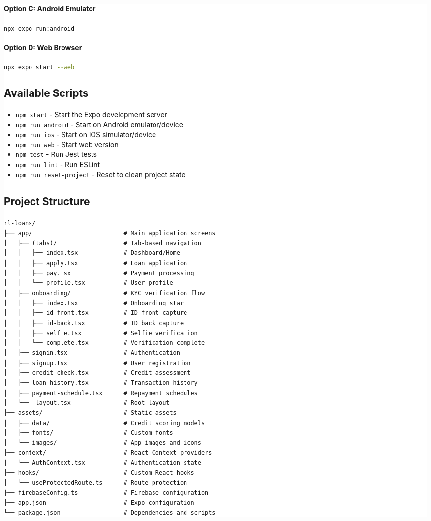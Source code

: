 #### Option C: Android Emulator

```bash
npx expo run:android
```

#### Option D: Web Browser

```bash
npx expo start --web
```

## Available Scripts

- `npm start` - Start the Expo development server
- `npm run android` - Start on Android emulator/device
- `npm run ios` - Start on iOS simulator/device
- `npm run web` - Start web version
- `npm test` - Run Jest tests
- `npm run lint` - Run ESLint
- `npm run reset-project` - Reset to clean project state

## Project Structure

```
rl-loans/
├── app/                          # Main application screens
│   ├── (tabs)/                   # Tab-based navigation
│   │   ├── index.tsx             # Dashboard/Home
│   │   ├── apply.tsx             # Loan application
│   │   ├── pay.tsx               # Payment processing
│   │   └── profile.tsx           # User profile
│   ├── onboarding/               # KYC verification flow
│   │   ├── index.tsx             # Onboarding start
│   │   ├── id-front.tsx          # ID front capture
│   │   ├── id-back.tsx           # ID back capture
│   │   ├── selfie.tsx            # Selfie verification
│   │   └── complete.tsx          # Verification complete
│   ├── signin.tsx                # Authentication
│   ├── signup.tsx                # User registration
│   ├── credit-check.tsx          # Credit assessment
│   ├── loan-history.tsx          # Transaction history
│   ├── payment-schedule.tsx      # Repayment schedules
│   └── _layout.tsx               # Root layout
├── assets/                       # Static assets
│   ├── data/                     # Credit scoring models
│   ├── fonts/                    # Custom fonts
│   └── images/                   # App images and icons
├── context/                      # React Context providers
│   └── AuthContext.tsx           # Authentication state
├── hooks/                        # Custom React hooks
│   └── useProtectedRoute.ts      # Route protection
├── firebaseConfig.ts             # Firebase configuration
├── app.json                      # Expo configuration
└── package.json                  # Dependencies and scripts
```
